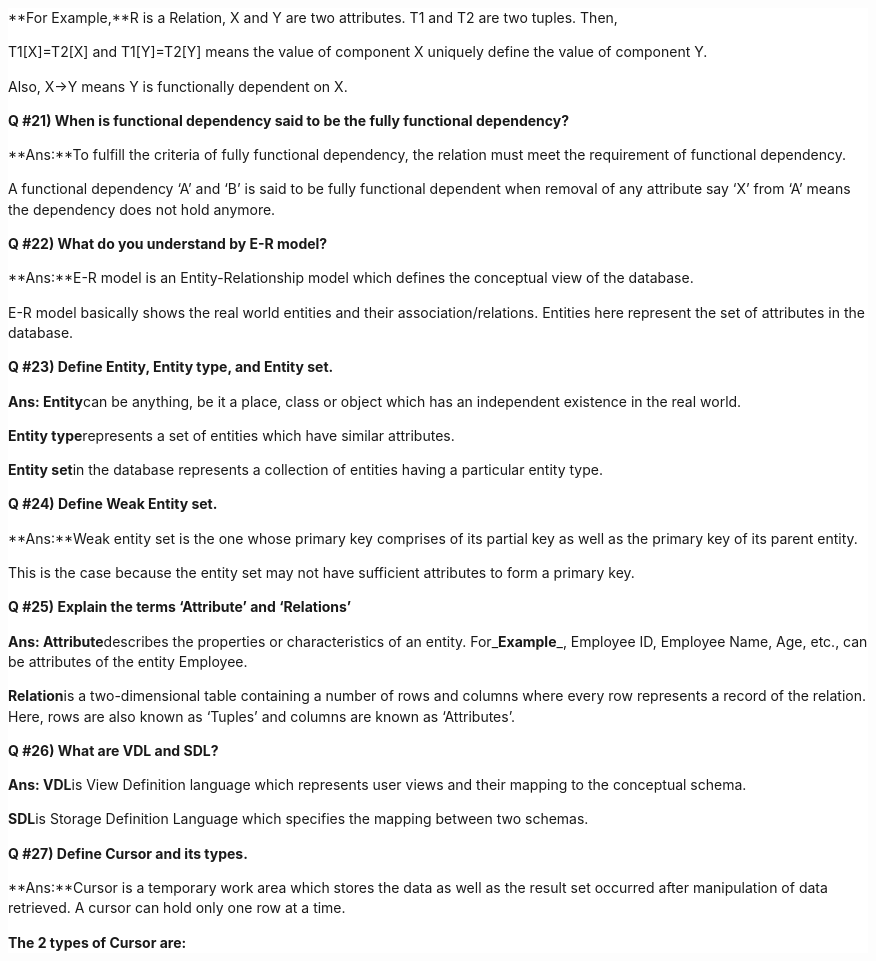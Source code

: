 **For Example,**R is a Relation, X and Y are two attributes. T1 and T2 are two tuples. Then,

T1\[X\]=T2\[X\] and T1\[Y\]=T2\[Y\] means the value of component X uniquely define the value of component Y.

Also, X-&gt;Y means Y is functionally dependent on X.

**Q \#21\) When is functional dependency said to be the fully functional dependency?**

**Ans:**To fulfill the criteria of fully functional dependency, the relation must meet the requirement of functional dependency.

A functional dependency ‘A’ and ‘B’ is said to be fully functional dependent when removal of any attribute say ‘X’ from ‘A’ means the dependency does not hold anymore.

**Q \#22\) What do you understand by E-R model?**

**Ans:**E-R model is an Entity-Relationship model which defines the conceptual view of the database.

E-R model basically shows the real world entities and their association/relations. Entities here represent the set of attributes in the database.

**Q \#23\) Define Entity, Entity type, and Entity set.**

**Ans: Entity**can be anything, be it a place, class or object which has an independent existence in the real world.

**Entity type**represents a set of entities which have similar attributes.

**Entity set**in the database represents a collection of entities having a particular entity type.

**Q \#24\) Define Weak Entity set.**

**Ans:**Weak entity set is the one whose primary key comprises of its partial key as well as the primary key of its parent entity.

This is the case because the entity set may not have sufficient attributes to form a primary key.

**Q \#25\) Explain the terms ‘Attribute’ and ‘Relations’**

**Ans: Attribute**describes the properties or characteristics of an entity. For_**Example**_, Employee ID, Employee Name, Age, etc., can be attributes of the entity Employee.

**Relation**is a two-dimensional table containing a number of rows and columns where every row represents a record of the relation. Here, rows are also known as ‘Tuples’ and columns are known as ‘Attributes’.

**Q \#26\) What are VDL and SDL?**

**Ans: VDL**is View Definition language which represents user views and their mapping to the conceptual schema.

**SDL**is Storage Definition Language which specifies the mapping between two schemas.

**Q \#27\) Define Cursor and its types.**

**Ans:**Cursor is a temporary work area which stores the data as well as the result set occurred after manipulation of data retrieved. A cursor can hold only one row at a time.

**The 2 types of Cursor are:**
